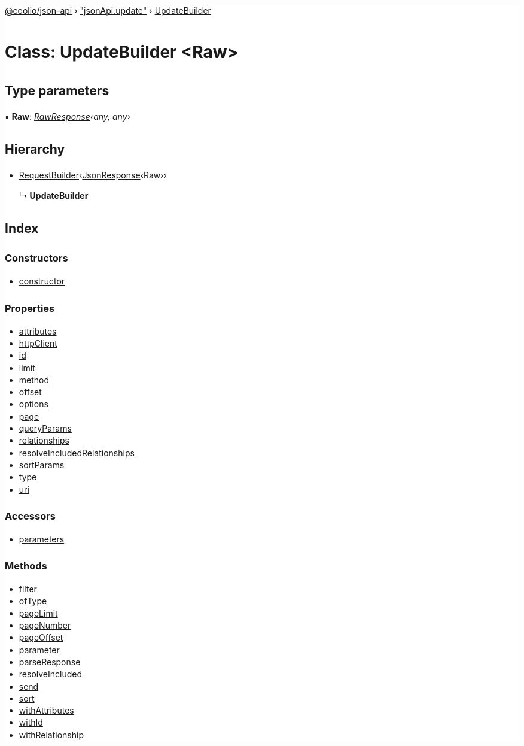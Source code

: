 [@coolio/json-api](../README.md) › ["jsonApi.update"](../modules/_jsonapi_update_.md) › [UpdateBuilder](_jsonapi_update_.updatebuilder.md)

# Class: UpdateBuilder <**Raw**>

## Type parameters

▪ **Raw**: *[RawResponse](../interfaces/_jsonapi_interface_.rawresponse.md)‹any, any›*

## Hierarchy

* [RequestBuilder](_jsonapi_builder_.requestbuilder.md)‹[JsonResponse](_jsonapi_response_.jsonresponse.md)‹Raw››

  ↳ **UpdateBuilder**

## Index

### Constructors

* [constructor](_jsonapi_update_.updatebuilder.md#constructor)

### Properties

* [attributes](_jsonapi_update_.updatebuilder.md#optional-attributes)
* [httpClient](_jsonapi_update_.updatebuilder.md#private-httpclient)
* [id](_jsonapi_update_.updatebuilder.md#optional-id)
* [limit](_jsonapi_update_.updatebuilder.md#protected-limit)
* [method](_jsonapi_update_.updatebuilder.md#private-method)
* [offset](_jsonapi_update_.updatebuilder.md#protected-offset)
* [options](_jsonapi_update_.updatebuilder.md#protected-options)
* [page](_jsonapi_update_.updatebuilder.md#protected-page)
* [queryParams](_jsonapi_update_.updatebuilder.md#protected-queryparams)
* [relationships](_jsonapi_update_.updatebuilder.md#optional-relationships)
* [resolveIncludedRelationships](_jsonapi_update_.updatebuilder.md#protected-resolveincludedrelationships)
* [sortParams](_jsonapi_update_.updatebuilder.md#protected-sortparams)
* [type](_jsonapi_update_.updatebuilder.md#optional-type)
* [uri](_jsonapi_update_.updatebuilder.md#uri)

### Accessors

* [parameters](_jsonapi_update_.updatebuilder.md#parameters)

### Methods

* [filter](_jsonapi_update_.updatebuilder.md#filter)
* [ofType](_jsonapi_update_.updatebuilder.md#oftype)
* [pageLimit](_jsonapi_update_.updatebuilder.md#pagelimit)
* [pageNumber](_jsonapi_update_.updatebuilder.md#pagenumber)
* [pageOffset](_jsonapi_update_.updatebuilder.md#pageoffset)
* [parameter](_jsonapi_update_.updatebuilder.md#parameter)
* [parseResponse](_jsonapi_update_.updatebuilder.md#protected-parseresponse)
* [resolveIncluded](_jsonapi_update_.updatebuilder.md#resolveincluded)
* [send](_jsonapi_update_.updatebuilder.md#send)
* [sort](_jsonapi_update_.updatebuilder.md#sort)
* [withAttributes](_jsonapi_update_.updatebuilder.md#withattributes)
* [withId](_jsonapi_update_.updatebuilder.md#withid)
* [withRelationship](_jsonapi_update_.updatebuilder.md#withrelationship)
